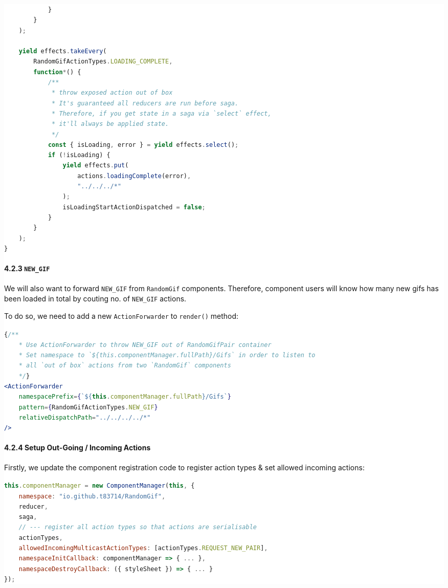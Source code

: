 ```javascript
            }
        }
    );

    yield effects.takeEvery(
        RandomGifActionTypes.LOADING_COMPLETE,
        function*() {
            /**
             * throw exposed action out of box
             * It's guaranteed all reducers are run before saga.
             * Therefore, if you get state in a saga via `select` effect,
             * it'll always be applied state.
             */
            const { isLoading, error } = yield effects.select();
            if (!isLoading) {
                yield effects.put(
                    actions.loadingComplete(error),
                    "../../../*"
                );
                isLoadingStartActionDispatched = false;
            }
        }
    );
}
```

#### 4.2.3 `NEW_GIF`

We will also want to forward `NEW_GIF` from `RandomGif` components. Therefore, component users will know how many new gifs has been loaded in total by couting no. of `NEW_GIF` actions. 

To do so, we need to add a new `ActionForwarder` to `render()` method:
```jsx
{/**
    * Use ActionForwarder to throw NEW_GIF out of RandomGifPair container
    * Set namespace to `${this.componentManager.fullPath}/Gifs` in order to listen to
    * all `out of box` actions from two `RandomGif` components
    */}
<ActionForwarder
    namespacePrefix={`${this.componentManager.fullPath}/Gifs`}
    pattern={RandomGifActionTypes.NEW_GIF}
    relativeDispatchPath="../../../../*"
/>
```

#### 4.2.4 Setup Out-Going / Incoming Actions 

Firstly, we update the component registration code to register action types & set allowed incoming actions:
```javascript
this.componentManager = new ComponentManager(this, {
    namespace: "io.github.t83714/RandomGif",
    reducer,
    saga,
    // --- register all action types so that actions are serialisable
    actionTypes,
    allowedIncomingMulticastActionTypes: [actionTypes.REQUEST_NEW_PAIR],
    namespaceInitCallback: componentManager => { ... },
    namespaceDestroyCallback: ({ styleSheet }) => { ... }
});
```
